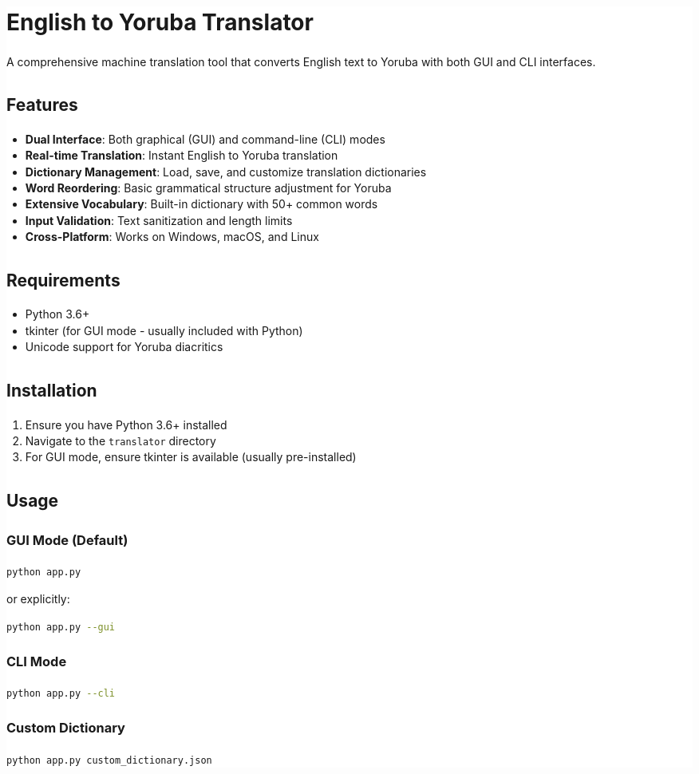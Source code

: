 # English to Yoruba Translator

A comprehensive machine translation tool that converts English text to Yoruba with both GUI and CLI interfaces.

## Features

- **Dual Interface**: Both graphical (GUI) and command-line (CLI) modes
- **Real-time Translation**: Instant English to Yoruba translation
- **Dictionary Management**: Load, save, and customize translation dictionaries
- **Word Reordering**: Basic grammatical structure adjustment for Yoruba
- **Extensive Vocabulary**: Built-in dictionary with 50+ common words
- **Input Validation**: Text sanitization and length limits
- **Cross-Platform**: Works on Windows, macOS, and Linux

## Requirements

- Python 3.6+
- tkinter (for GUI mode - usually included with Python)
- Unicode support for Yoruba diacritics

## Installation

1. Ensure you have Python 3.6+ installed
2. Navigate to the `translator` directory
3. For GUI mode, ensure tkinter is available (usually pre-installed)

## Usage

### GUI Mode (Default)

```bash
python app.py
```

or explicitly:

```bash
python app.py --gui
```

### CLI Mode

```bash
python app.py --cli
```

### Custom Dictionary

```bash
python app.py custom_dictionary.json
```
